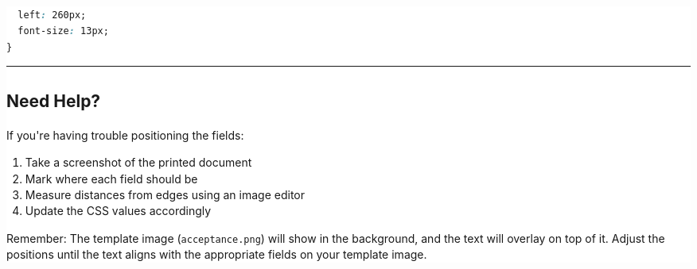 ```css
  left: 260px;
  font-size: 13px;
}
```

---

## Need Help?

If you're having trouble positioning the fields:

1. Take a screenshot of the printed document
2. Mark where each field should be
3. Measure distances from edges using an image editor
4. Update the CSS values accordingly

Remember: The template image (`acceptance.png`) will show in the background, and the text will overlay on top of it. Adjust the positions until the text aligns with the appropriate fields on your template image.
